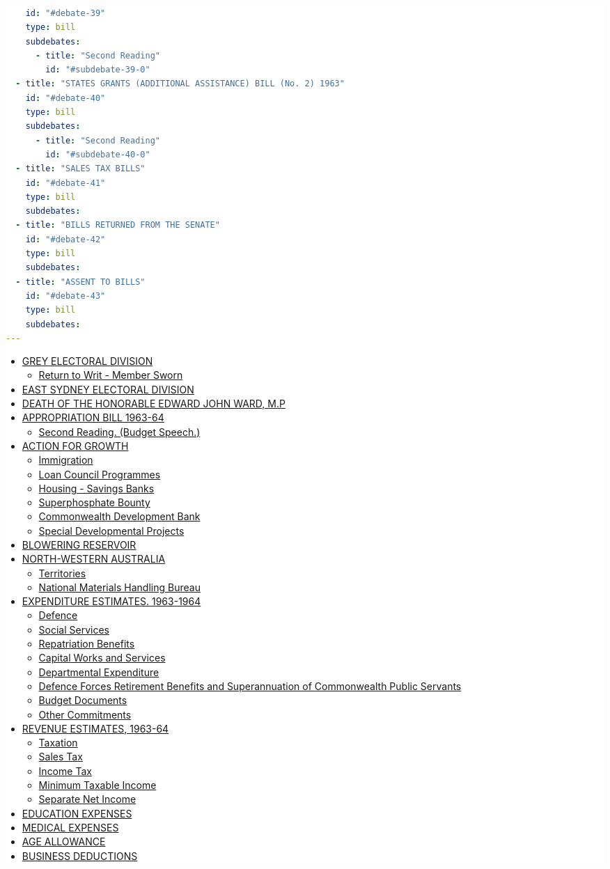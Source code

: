 ```yaml
    id: "#debate-39"
    type: bill
    subdebates:
      - title: "Second Reading"
        id: "#subdebate-39-0"
  - title: "STATES GRANTS (ADDITIONAL ASSISTANCE) BILL (No. 2) 1963"
    id: "#debate-40"
    type: bill
    subdebates:
      - title: "Second Reading"
        id: "#subdebate-40-0"
  - title: "SALES TAX BILLS"
    id: "#debate-41"
    type: bill
    subdebates:
  - title: "BILLS RETURNED FROM THE SENATE"
    id: "#debate-42"
    type: bill
    subdebates:
  - title: "ASSENT TO BILLS"
    id: "#debate-43"
    type: bill
    subdebates:
---
```


* [GREY ELECTORAL DIVISION](#debate-0)
    * [Return to Writ - Member Sworn](#subdebate-0-0)
* [EAST SYDNEY ELECTORAL DIVISION](#debate-1)
* [DEATH OF THE HONORABLE EDWARD JOHN WARD, M.P](#debate-2)
* [APPROPRIATION BILL 1963-64](#debate-3)
    * [Second Reading. (Budget Speech.)](#subdebate-3-0)
* [ACTION FOR GROWTH](#debate-4)
    * [Immigration](#subdebate-4-0)
    * [Loan Council Programmes](#subdebate-4-2)
    * [Housing - Savings Banks](#subdebate-4-4)
    * [Superphosphate Bounty](#subdebate-4-6)
    * [Commonwealth Development Bank](#subdebate-4-8)
    * [Special Developmental Projects](#subdebate-4-10)
* [BLOWERING RESERVOIR](#debate-5)
* [NORTH-WESTERN AUSTRALIA](#debate-6)
    * [Territories](#subdebate-6-0)
    * [National Materials Handling Bureau](#subdebate-6-2)
* [EXPENDITURE ESTIMATES. 1963-1964](#debate-7)
    * [Defence](#subdebate-7-0)
    * [Social Services](#subdebate-7-2)
    * [Repatriation Benefits](#subdebate-7-4)
    * [Capital Works and Services](#subdebate-7-6)
    * [Departmental Expenditure](#subdebate-7-8)
    * [Defence Forces Retirement Benefits and Superannuation of Commonwealth Public Servants](#subdebate-7-10)
    * [Budget Documents](#subdebate-7-12)
    * [Other Commitments](#subdebate-7-14)
* [REVENUE ESTIMATES, 1963-64](#debate-8)
    * [Taxation](#subdebate-8-0)
    * [Sales Tax](#subdebate-8-2)
    * [Income Tax](#subdebate-8-4)
    * [Minimum Taxable Income](#subdebate-8-6)
    * [Separate Net Income](#subdebate-8-8)
* [EDUCATION EXPENSES](#debate-9)
* [MEDICAL EXPENSES](#debate-10)
* [AGE ALLOWANCE](#debate-11)
* [BUSINESS DEDUCTIONS](#debate-12)